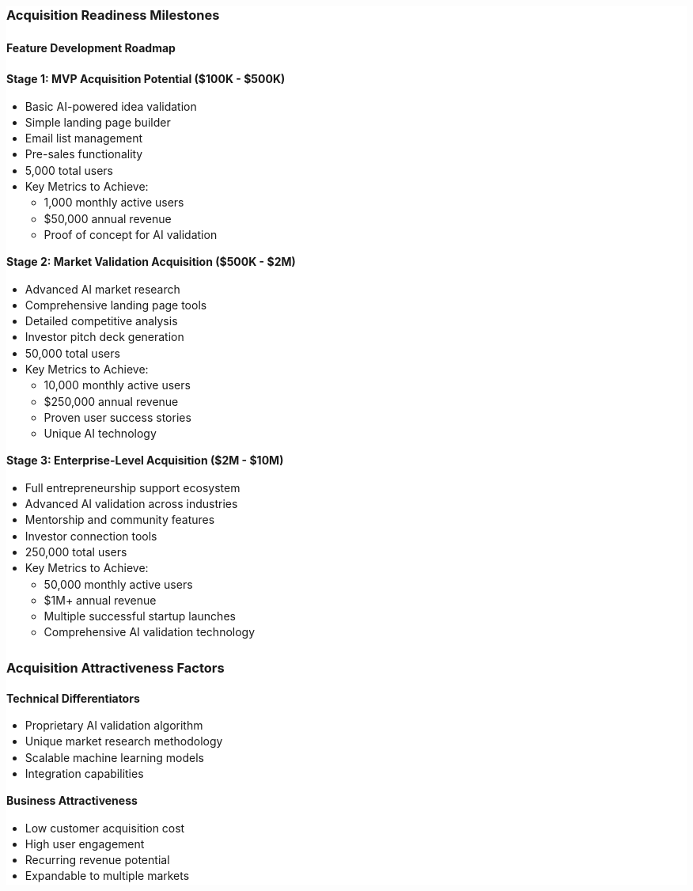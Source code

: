 ### Acquisition Readiness Milestones

#### Feature Development Roadmap

**Stage 1: MVP Acquisition Potential ($100K - $500K)**
- Basic AI-powered idea validation
- Simple landing page builder
- Email list management
- Pre-sales functionality
- 5,000 total users
- Key Metrics to Achieve:
  * 1,000 monthly active users
  * $50,000 annual revenue
  * Proof of concept for AI validation

**Stage 2: Market Validation Acquisition ($500K - $2M)**
- Advanced AI market research
- Comprehensive landing page tools
- Detailed competitive analysis
- Investor pitch deck generation
- 50,000 total users
- Key Metrics to Achieve:
  * 10,000 monthly active users
  * $250,000 annual revenue
  * Proven user success stories
  * Unique AI technology

**Stage 3: Enterprise-Level Acquisition ($2M - $10M)**
- Full entrepreneurship support ecosystem
- Advanced AI validation across industries
- Mentorship and community features
- Investor connection tools
- 250,000 total users
- Key Metrics to Achieve:
  * 50,000 monthly active users
  * $1M+ annual revenue
  * Multiple successful startup launches
  * Comprehensive AI validation technology

### Acquisition Attractiveness Factors

**Technical Differentiators**
- Proprietary AI validation algorithm
- Unique market research methodology
- Scalable machine learning models
- Integration capabilities

**Business Attractiveness**
- Low customer acquisition cost
- High user engagement
- Recurring revenue potential
- Expandable to multiple markets
